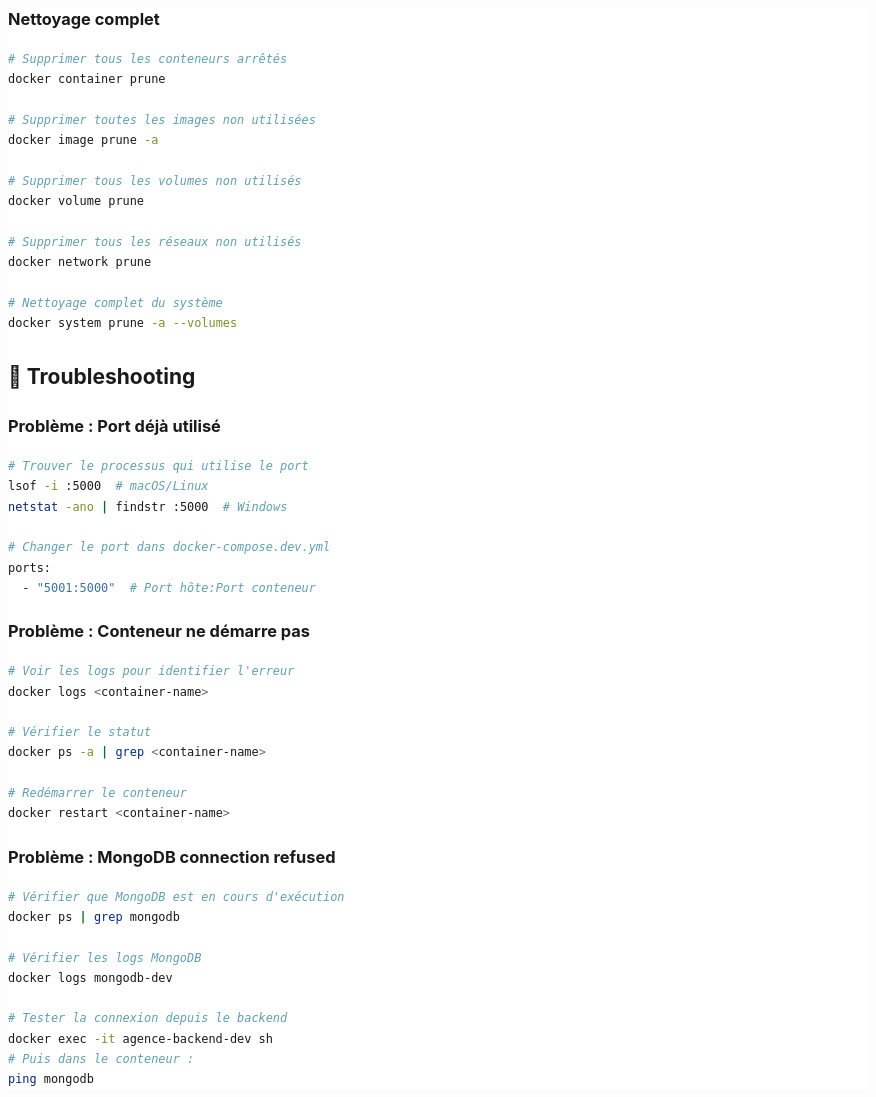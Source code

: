 ### Nettoyage complet

```bash
# Supprimer tous les conteneurs arrêtés
docker container prune

# Supprimer toutes les images non utilisées
docker image prune -a

# Supprimer tous les volumes non utilisés
docker volume prune

# Supprimer tous les réseaux non utilisés
docker network prune

# Nettoyage complet du système
docker system prune -a --volumes
```

## 🐛 Troubleshooting

### Problème : Port déjà utilisé

```bash
# Trouver le processus qui utilise le port
lsof -i :5000  # macOS/Linux
netstat -ano | findstr :5000  # Windows

# Changer le port dans docker-compose.dev.yml
ports:
  - "5001:5000"  # Port hôte:Port conteneur
```

### Problème : Conteneur ne démarre pas

```bash
# Voir les logs pour identifier l'erreur
docker logs <container-name>

# Vérifier le statut
docker ps -a | grep <container-name>

# Redémarrer le conteneur
docker restart <container-name>
```

### Problème : MongoDB connection refused

```bash
# Vérifier que MongoDB est en cours d'exécution
docker ps | grep mongodb

# Vérifier les logs MongoDB
docker logs mongodb-dev

# Tester la connexion depuis le backend
docker exec -it agence-backend-dev sh
# Puis dans le conteneur :
ping mongodb
```
